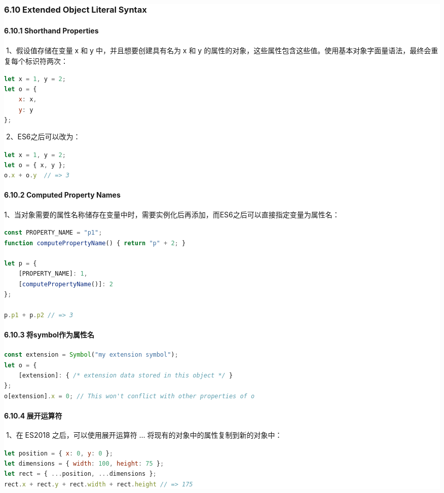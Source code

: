### 6.10 Extended Object Literal Syntax

#### 6.10.1 Shorthand Properties

​	1、假设值存储在变量 x 和 y 中，并且想要创建具有名为 x 和 y 的属性的对象，这些属性包含这些值。使用基本对象字面量语法，最终会重复每个标识符两次：

```javascript
let x = 1, y = 2;
let o = {
    x: x,
    y: y
};
```

​	2、ES6之后可以改为：

```javascript
let x = 1, y = 2;
let o = { x, y };
o.x + o.y  // => 3
```

#### 6.10.2 Computed Property Names

​	1、当对象需要的属性名称储存在变量中时，需要实例化后再添加，而ES6之后可以直接指定变量为属性名：

```javascript
const PROPERTY_NAME = "p1";
function computePropertyName() { return "p" + 2; }

let p = {
    [PROPERTY_NAME]: 1,
    [computePropertyName()]: 2
};

p.p1 + p.p2 // => 3
```

#### 6.10.3 将symbol作为属性名

```javascript
const extension = Symbol("my extension symbol");
let o = {
    [extension]: { /* extension data stored in this object */ }
};
o[extension].x = 0; // This won't conflict with other properties of o
```

#### 6.10.4 展开运算符

​	1、在 ES2018 之后，可以使用展开运算符 … 将现有的对象中的属性复制到新的对象中：

```javascript
let position = { x: 0, y: 0 };
let dimensions = { width: 100, height: 75 };
let rect = { ...position, ...dimensions };
rect.x + rect.y + rect.width + rect.height // => 175
```
